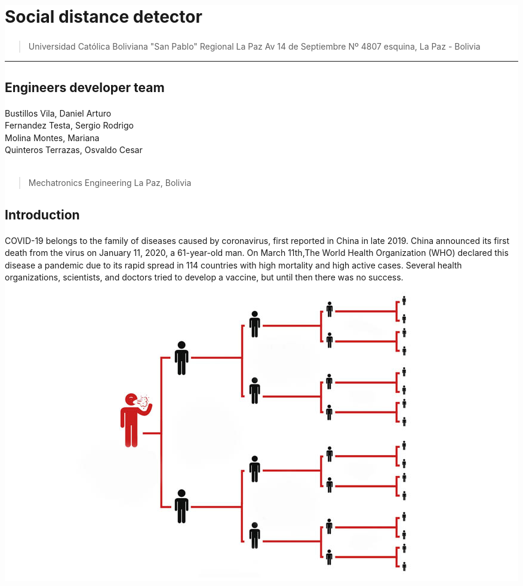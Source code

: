# Social distance detector

> Universidad Católica Boliviana "San Pablo" Regional La Paz Av 14 de Septiembre Nº 4807 esquina, La Paz - Bolivia

---
**Engineers developer team**  
---
<div style = "fonr-size:15px">
Bustillos Vila, Daniel Arturo
</div>
<div style = "fonr-size:15px">
Fernandez Testa, Sergio Rodrigo
</div>
<div style = "fonr-size:15px">
Molina Montes, Mariana
</div>
<div style = "fonr-size:15px">
Quinteros Terrazas, Osvaldo Cesar
</div>
<br>

> Mechatronics Engineering La Paz, Bolivia

## Introduction
COVID-19 belongs to the family of diseases caused by coronavirus, first reported in China in late 2019. China announced its first death from the virus on January 11, 2020, a 61-year-old man. On March 11th,The World Health Organization (WHO) declared this disease a pandemic due to its rapid spread in 114 countries with high mortality and high active cases. Several health organizations, scientists, and doctors tried to develop a vaccine, but until then there was no success.

![virus spread](assets/covid_no_distance.png)
